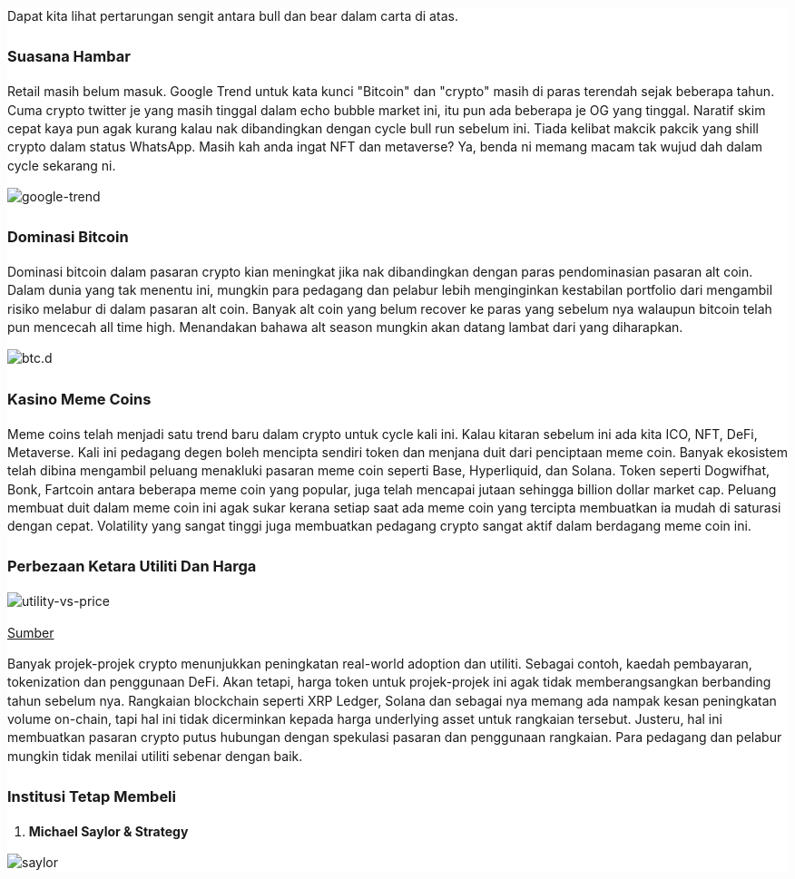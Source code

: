 Dapat kita lihat pertarungan sengit antara bull dan bear dalam carta di atas.

### Suasana Hambar

Retail masih belum masuk. Google Trend untuk kata kunci "Bitcoin" dan "crypto" masih di paras terendah sejak beberapa tahun. Cuma crypto twitter je yang masih tinggal dalam echo bubble market ini, itu pun ada beberapa je OG yang tinggal. Naratif skim cepat kaya pun agak kurang kalau nak dibandingkan dengan cycle bull run sebelum ini. Tiada kelibat makcik pakcik yang shill crypto dalam status WhatsApp. Masih kah anda ingat NFT dan metaverse? Ya, benda ni memang macam tak wujud dah dalam cycle sekarang ni.

![google-trend](https://i.imgur.com/hTtAcHJ.png)

### Dominasi Bitcoin

Dominasi bitcoin dalam pasaran crypto kian meningkat jika nak dibandingkan dengan paras pendominasian pasaran alt coin. Dalam dunia yang tak menentu ini, mungkin para pedagang dan pelabur lebih menginginkan kestabilan portfolio dari mengambil risiko melabur di dalam pasaran alt coin. Banyak alt coin yang belum recover ke paras yang sebelum nya walaupun bitcoin telah pun mencecah all time high. Menandakan bahawa alt season mungkin akan datang lambat dari yang diharapkan.

![btc.d](https://i.imgur.com/b0AM85N.png)

### Kasino Meme Coins

Meme coins telah menjadi satu trend baru dalam crypto untuk cycle kali ini. Kalau kitaran sebelum ini ada kita ICO, NFT, DeFi, Metaverse. Kali ini pedagang degen boleh mencipta sendiri token dan menjana duit dari penciptaan meme coin. Banyak ekosistem telah dibina mengambil peluang menakluki pasaran meme coin seperti Base, Hyperliquid, dan Solana. Token seperti Dogwifhat, Bonk, Fartcoin antara beberapa meme coin yang popular, juga telah mencapai jutaan sehingga billion dollar market cap. Peluang membuat duit dalam meme coin ini agak sukar kerana setiap saat ada meme coin yang tercipta membuatkan ia mudah di saturasi dengan cepat. Volatility yang sangat tinggi juga membuatkan pedagang crypto sangat aktif dalam berdagang meme coin ini.

### Perbezaan Ketara Utiliti Dan Harga

![utility-vs-price](https://i.imgur.com/zkld345.png)

[Sumber](https://x.com/jungleincxrp/status/1924305352457376070)

Banyak projek-projek crypto menunjukkan peningkatan real-world adoption dan utiliti. Sebagai contoh, kaedah pembayaran, tokenization dan penggunaan DeFi. Akan tetapi, harga token untuk projek-projek ini agak tidak memberangsangkan berbanding tahun sebelum nya. Rangkaian blockchain seperti XRP Ledger, Solana dan sebagai nya memang ada nampak kesan peningkatan volume on-chain, tapi hal ini tidak dicerminkan kepada harga underlying asset untuk rangkaian tersebut. Justeru, hal ini membuatkan pasaran crypto putus hubungan dengan spekulasi pasaran dan penggunaan rangkaian. Para pedagang dan pelabur mungkin tidak menilai utiliti sebenar dengan baik.

### Institusi Tetap Membeli

1. **Michael Saylor & Strategy**

![saylor](https://i.imgur.com/6pxcn7q.png)
